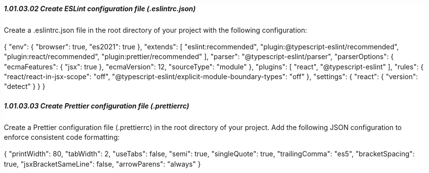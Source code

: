 
##### 1.01.03.02 Create ESLint configuration file (.eslintrc.json)

Create a .eslintrc.json file in the root directory of your project with the following configuration:

{
  "env": {
    "browser": true,
    "es2021": true
  },
  "extends": [
    "eslint:recommended",
    "plugin:@typescript-eslint/recommended",
    "plugin:react/recommended",
    "plugin:prettier/recommended"
  ],
  "parser": "@typescript-eslint/parser",
  "parserOptions": {
    "ecmaFeatures": {
      "jsx": true
    },
    "ecmaVersion": 12,
    "sourceType": "module"
  },
  "plugins": [
    "react",
    "@typescript-eslint"
  ],
  "rules": {
    "react/react-in-jsx-scope": "off",
    "@typescript-eslint/explicit-module-boundary-types": "off"
  },
  "settings": {
    "react": {
      "version": "detect"
    }
  }
}



##### 1.01.03.03 Create Prettier configuration file (.prettierrc)

Create a Prettier configuration file (.prettierrc) in the root directory of your project. Add the following JSON configuration to enforce consistent code formatting:

{
  "printWidth": 80,
  "tabWidth": 2,
  "useTabs": false,
  "semi": true,
  "singleQuote": true,
  "trailingComma": "es5",
  "bracketSpacing": true,
  "jsxBracketSameLine": false,
  "arrowParens": "always"
}
